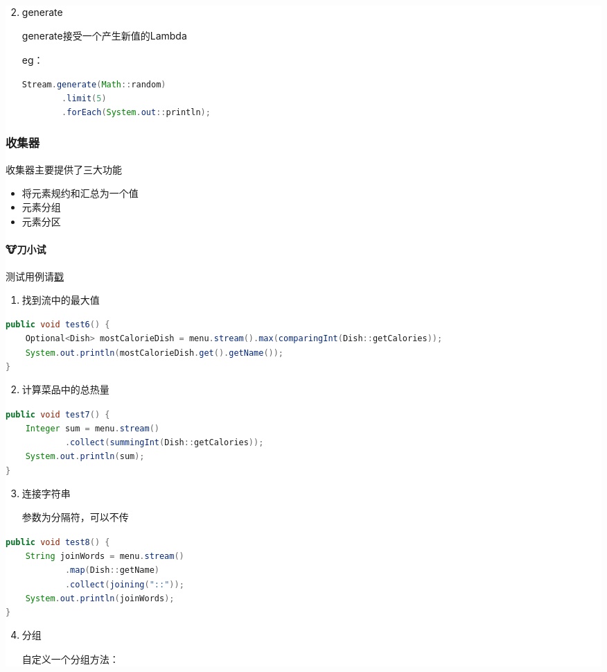    2. generate

      generate接受一个产生新值的Lambda

      eg：

      ~~~java
      Stream.generate(Math::random)
              .limit(5)
              .forEach(System.out::println);
      ~~~

   ### 收集器

   收集器主要提供了三大功能

- 将元素规约和汇总为一个值
- 元素分组
- 元素分区

#### :cow:刀小试​

测试用例请[戳]()

1. 找到流中的最大值

~~~java
public void test6() {
    Optional<Dish> mostCalorieDish = menu.stream().max(comparingInt(Dish::getCalories));
    System.out.println(mostCalorieDish.get().getName());
}
~~~

2. 计算菜品中的总热量

~~~java
public void test7() {
    Integer sum = menu.stream()
            .collect(summingInt(Dish::getCalories));
    System.out.println(sum);
}
~~~

3. 连接字符串

   参数为分隔符，可以不传

~~~java
public void test8() {
    String joinWords = menu.stream()
            .map(Dish::getName)
            .collect(joining("::"));
    System.out.println(joinWords);
}
~~~

4. 分组

   自定义一个分组方法：
